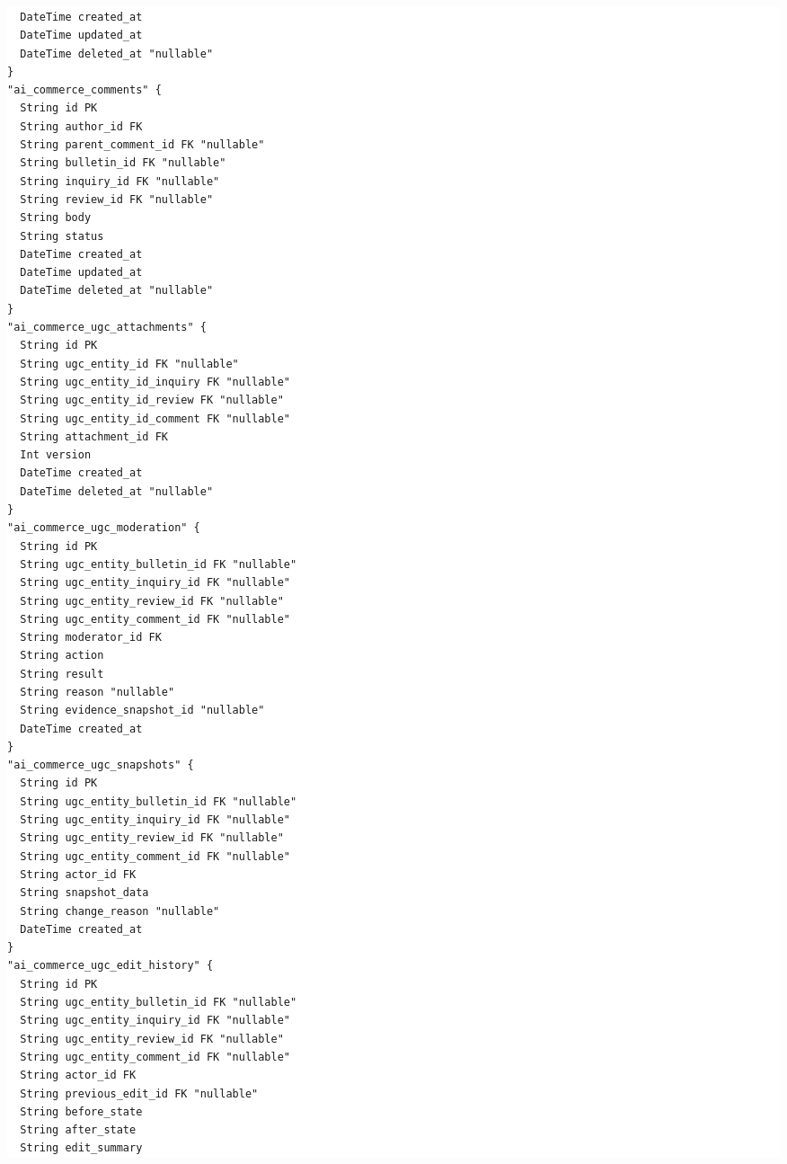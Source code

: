 ```mermaid
  DateTime created_at
  DateTime updated_at
  DateTime deleted_at "nullable"
}
"ai_commerce_comments" {
  String id PK
  String author_id FK
  String parent_comment_id FK "nullable"
  String bulletin_id FK "nullable"
  String inquiry_id FK "nullable"
  String review_id FK "nullable"
  String body
  String status
  DateTime created_at
  DateTime updated_at
  DateTime deleted_at "nullable"
}
"ai_commerce_ugc_attachments" {
  String id PK
  String ugc_entity_id FK "nullable"
  String ugc_entity_id_inquiry FK "nullable"
  String ugc_entity_id_review FK "nullable"
  String ugc_entity_id_comment FK "nullable"
  String attachment_id FK
  Int version
  DateTime created_at
  DateTime deleted_at "nullable"
}
"ai_commerce_ugc_moderation" {
  String id PK
  String ugc_entity_bulletin_id FK "nullable"
  String ugc_entity_inquiry_id FK "nullable"
  String ugc_entity_review_id FK "nullable"
  String ugc_entity_comment_id FK "nullable"
  String moderator_id FK
  String action
  String result
  String reason "nullable"
  String evidence_snapshot_id "nullable"
  DateTime created_at
}
"ai_commerce_ugc_snapshots" {
  String id PK
  String ugc_entity_bulletin_id FK "nullable"
  String ugc_entity_inquiry_id FK "nullable"
  String ugc_entity_review_id FK "nullable"
  String ugc_entity_comment_id FK "nullable"
  String actor_id FK
  String snapshot_data
  String change_reason "nullable"
  DateTime created_at
}
"ai_commerce_ugc_edit_history" {
  String id PK
  String ugc_entity_bulletin_id FK "nullable"
  String ugc_entity_inquiry_id FK "nullable"
  String ugc_entity_review_id FK "nullable"
  String ugc_entity_comment_id FK "nullable"
  String actor_id FK
  String previous_edit_id FK "nullable"
  String before_state
  String after_state
  String edit_summary
```
